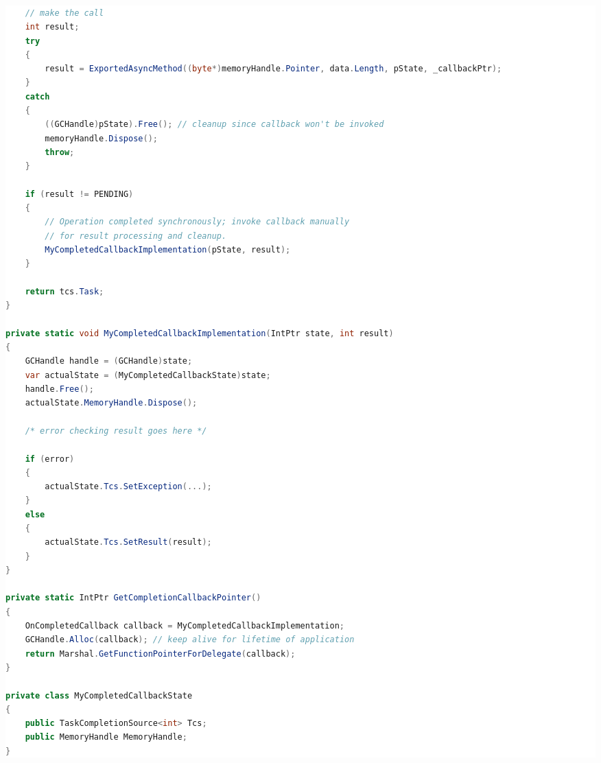 ```csharp
    // make the call
    int result;
    try
    {
        result = ExportedAsyncMethod((byte*)memoryHandle.Pointer, data.Length, pState, _callbackPtr);
    }
    catch
    {
        ((GCHandle)pState).Free(); // cleanup since callback won't be invoked
        memoryHandle.Dispose();
        throw;
    }

    if (result != PENDING)
    {
        // Operation completed synchronously; invoke callback manually
        // for result processing and cleanup.
        MyCompletedCallbackImplementation(pState, result);
    }

    return tcs.Task;
}

private static void MyCompletedCallbackImplementation(IntPtr state, int result)
{
    GCHandle handle = (GCHandle)state;
    var actualState = (MyCompletedCallbackState)state;
    handle.Free();
    actualState.MemoryHandle.Dispose();

    /* error checking result goes here */

    if (error)
    {
        actualState.Tcs.SetException(...);
    }
    else
    {
        actualState.Tcs.SetResult(result);
    }
}

private static IntPtr GetCompletionCallbackPointer()
{
    OnCompletedCallback callback = MyCompletedCallbackImplementation;
    GCHandle.Alloc(callback); // keep alive for lifetime of application
    return Marshal.GetFunctionPointerForDelegate(callback);
}

private class MyCompletedCallbackState
{
    public TaskCompletionSource<int> Tcs;
    public MemoryHandle MemoryHandle;
}
```
